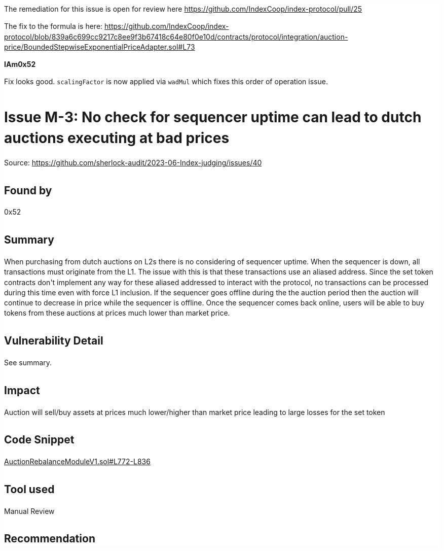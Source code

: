 The remediation for this issue is open for review here https://github.com/IndexCoop/index-protocol/pull/25

The fix to the formula is here: https://github.com/IndexCoop/index-protocol/blob/839a6c699cc9217c8ee9f3b67418c64e80f0e10d/contracts/protocol/integration/auction-price/BoundedStepwiseExponentialPriceAdapter.sol#L73

**IAm0x52**

Fix looks good. `scalingFactor` is now applied via `wadMul` which fixes this order of operation issue.

# Issue M-3: No check for sequencer uptime can lead to dutch auctions executing at bad prices 

Source: https://github.com/sherlock-audit/2023-06-Index-judging/issues/40 

## Found by 
0x52
## Summary

When purchasing from dutch auctions on L2s there is no considering of sequencer uptime. When the sequencer is down, all transactions must originate from the L1. The issue with this is that these transactions use an aliased address. Since the set token contracts don't implement any way for these aliased addressed to interact with the protocol, no transactions can be processed during this time even with force L1 inclusion. If the sequencer goes offline during the the auction period then the auction will continue to decrease in price while the sequencer is offline. Once the sequencer comes back online, users will be able to buy tokens from these auctions at prices much lower than market price.

## Vulnerability Detail

See summary.

## Impact

Auction will sell/buy assets at prices much lower/higher than market price leading to large losses for the set token

## Code Snippet

[AuctionRebalanceModuleV1.sol#L772-L836](https://github.com/sherlock-audit/2023-06-Index/blob/main/index-protocol/contracts/protocol/modules/v1/AuctionRebalanceModuleV1.sol#L772-L836)

## Tool used

Manual Review

## Recommendation
